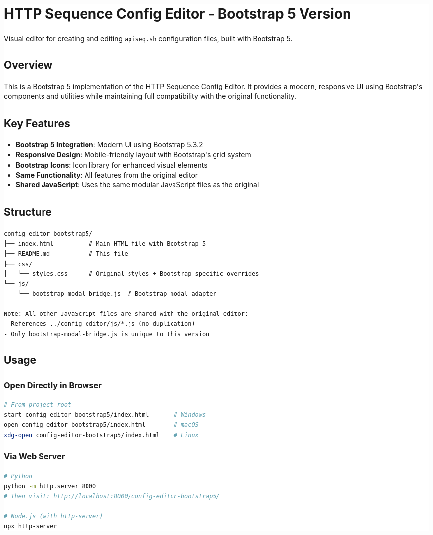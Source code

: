 # HTTP Sequence Config Editor - Bootstrap 5 Version

Visual editor for creating and editing `apiseq.sh` configuration files, built with Bootstrap 5.

## Overview

This is a Bootstrap 5 implementation of the HTTP Sequence Config Editor. It provides a modern, responsive UI using Bootstrap's components and utilities while maintaining full compatibility with the original functionality.

## Key Features

- **Bootstrap 5 Integration**: Modern UI using Bootstrap 5.3.2
- **Responsive Design**: Mobile-friendly layout with Bootstrap's grid system
- **Bootstrap Icons**: Icon library for enhanced visual elements
- **Same Functionality**: All features from the original editor
- **Shared JavaScript**: Uses the same modular JavaScript files as the original

## Structure

```
config-editor-bootstrap5/
├── index.html          # Main HTML file with Bootstrap 5
├── README.md           # This file
├── css/
│   └── styles.css      # Original styles + Bootstrap-specific overrides
└── js/
    └── bootstrap-modal-bridge.js  # Bootstrap modal adapter

Note: All other JavaScript files are shared with the original editor:
- References ../config-editor/js/*.js (no duplication)
- Only bootstrap-modal-bridge.js is unique to this version
```

## Usage

### Open Directly in Browser

```bash
# From project root
start config-editor-bootstrap5/index.html       # Windows
open config-editor-bootstrap5/index.html        # macOS
xdg-open config-editor-bootstrap5/index.html    # Linux
```

### Via Web Server

```bash
# Python
python -m http.server 8000
# Then visit: http://localhost:8000/config-editor-bootstrap5/

# Node.js (with http-server)
npx http-server
```
